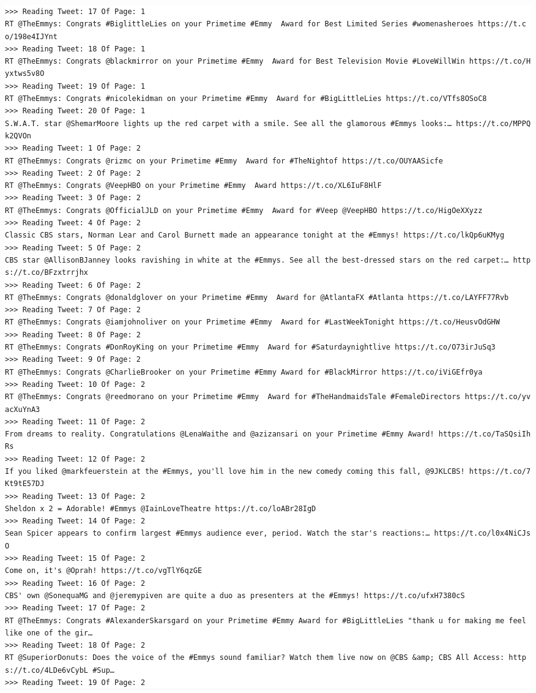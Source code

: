     >>> Reading Tweet: 17 Of Page: 1
    RT @TheEmmys: Congrats #BiglittleLies on your Primetime #Emmy  Award for Best Limited Series #womenasheroes https://t.co/198e4IJYnt
    >>> Reading Tweet: 18 Of Page: 1
    RT @TheEmmys: Congrats @blackmirror on your Primetime #Emmy  Award for Best Television Movie #LoveWillWin https://t.co/Hyxtws5v8O
    >>> Reading Tweet: 19 Of Page: 1
    RT @TheEmmys: Congrats #nicolekidman on your Primetime #Emmy  Award for #BigLittleLies https://t.co/VTfs8OSoC8
    >>> Reading Tweet: 20 Of Page: 1
    S.W.A.T. star @ShemarMoore lights up the red carpet with a smile. See all the glamorous #Emmys looks:… https://t.co/MPPQk2QVOn
    >>> Reading Tweet: 1 Of Page: 2
    RT @TheEmmys: Congrats @rizmc on your Primetime #Emmy  Award for #TheNightof https://t.co/OUYAASicfe
    >>> Reading Tweet: 2 Of Page: 2
    RT @TheEmmys: Congrats @VeepHBO on your Primetime #Emmy  Award https://t.co/XL6IuF8HlF
    >>> Reading Tweet: 3 Of Page: 2
    RT @TheEmmys: Congrats @OfficialJLD on your Primetime #Emmy  Award for #Veep @VeepHBO https://t.co/HigOeXXyzz
    >>> Reading Tweet: 4 Of Page: 2
    Classic CBS stars, Norman Lear and Carol Burnett made an appearance tonight at the #Emmys! https://t.co/lkQp6uKMyg
    >>> Reading Tweet: 5 Of Page: 2
    CBS star @AllisonBJanney looks ravishing in white at the #Emmys. See all the best-dressed stars on the red carpet:… https://t.co/BFzxtrrjhx
    >>> Reading Tweet: 6 Of Page: 2
    RT @TheEmmys: Congrats @donaldglover on your Primetime #Emmy  Award for @AtlantaFX #Atlanta https://t.co/LAYFF77Rvb
    >>> Reading Tweet: 7 Of Page: 2
    RT @TheEmmys: Congrats @iamjohnoliver on your Primetime #Emmy  Award for #LastWeekTonight https://t.co/HeusvOdGHW
    >>> Reading Tweet: 8 Of Page: 2
    RT @TheEmmys: Congrats #DonRoyKing on your Primetime #Emmy  Award for #Saturdaynightlive https://t.co/O73irJuSq3
    >>> Reading Tweet: 9 Of Page: 2
    RT @TheEmmys: Congrats @CharlieBrooker on your Primetime #Emmy Award for #BlackMirror https://t.co/iViGEfr0ya
    >>> Reading Tweet: 10 Of Page: 2
    RT @TheEmmys: Congrats @reedmorano on your Primetime #Emmy  Award for #TheHandmaidsTale #FemaleDirectors https://t.co/yvacXuYnA3
    >>> Reading Tweet: 11 Of Page: 2
    From dreams to reality. Congratulations @LenaWaithe and @azizansari on your Primetime #Emmy Award! https://t.co/TaSQsiIhRs
    >>> Reading Tweet: 12 Of Page: 2
    If you liked @markfeuerstein at the #Emmys, you'll love him in the new comedy coming this fall, @9JKLCBS! https://t.co/7Kt9tE57DJ
    >>> Reading Tweet: 13 Of Page: 2
    Sheldon x 2 = Adorable! #Emmys @IainLoveTheatre https://t.co/loABr28IgD
    >>> Reading Tweet: 14 Of Page: 2
    Sean Spicer appears to confirm largest #Emmys audience ever, period. Watch the star's reactions:… https://t.co/l0x4NiCJsO
    >>> Reading Tweet: 15 Of Page: 2
    Come on, it's @Oprah! https://t.co/vgTlY6qzGE
    >>> Reading Tweet: 16 Of Page: 2
    CBS' own @SonequaMG and @jeremypiven are quite a duo as presenters at the #Emmys! https://t.co/ufxH7380cS
    >>> Reading Tweet: 17 Of Page: 2
    RT @TheEmmys: Congrats #AlexanderSkarsgard on your Primetime #Emmy Award for #BigLittleLies "thank u for making me feel like one of the gir…
    >>> Reading Tweet: 18 Of Page: 2
    RT @SuperiorDonuts: Does the voice of the #Emmys sound familiar? Watch them live now on @CBS &amp; CBS All Access: https://t.co/4LDe6vCybL #Sup…
    >>> Reading Tweet: 19 Of Page: 2